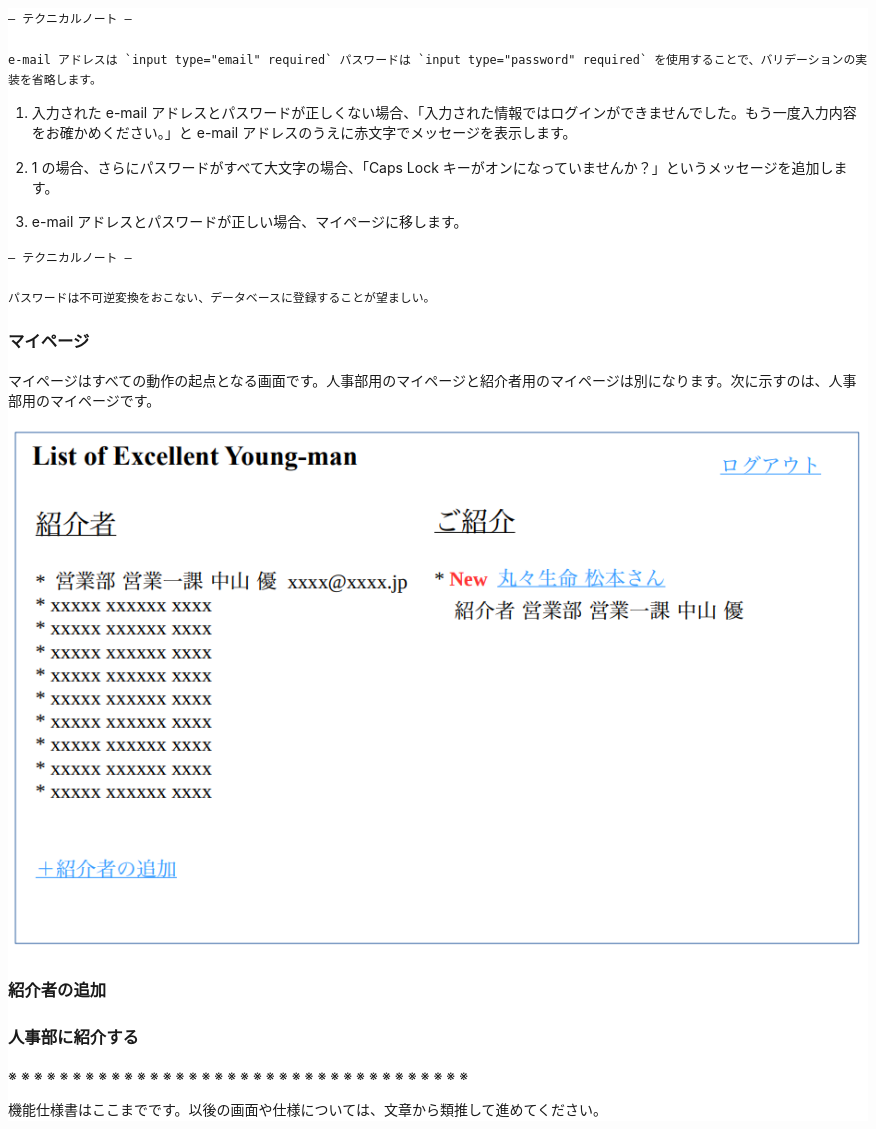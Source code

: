 ```txt
― テクニカルノート ―

e-mail アドレスは `input type="email" required` パスワードは `input type="password" required` を使用することで、バリデーションの実装を省略します。
```

1. 入力された e-mail アドレスとパスワードが正しくない場合、「入力された情報ではログインができませんでした。もう一度入力内容をお確かめください。」と e-mail アドレスのうえに赤文字でメッセージを表示します。  

1. 1 の場合、さらにパスワードがすべて大文字の場合、「Caps Lock キーがオンになっていませんか？」というメッセージを追加します。  

1. e-mail アドレスとパスワードが正しい場合、マイページに移します。

```txt
― テクニカルノート ―

パスワードは不可逆変換をおこない、データベースに登録することが望ましい。
```

### マイページ

マイページはすべての動作の起点となる画面です。人事部用のマイページと紹介者用のマイページは別になります。次に示すのは、人事部用のマイページです。  

![mypage.png](img/mypage.png)  

### 紹介者の追加

### 人事部に紹介する

※ ※ ※ ※ ※ ※ ※ ※ ※ ※ ※ ※ ※ ※ ※ ※ ※ ※ ※ ※ ※ ※ ※ ※ ※ ※ ※ ※ ※ ※ ※ ※ ※ ※ ※ ※

機能仕様書はここまでです。以後の画面や仕様については、文章から類推して進めてください。
